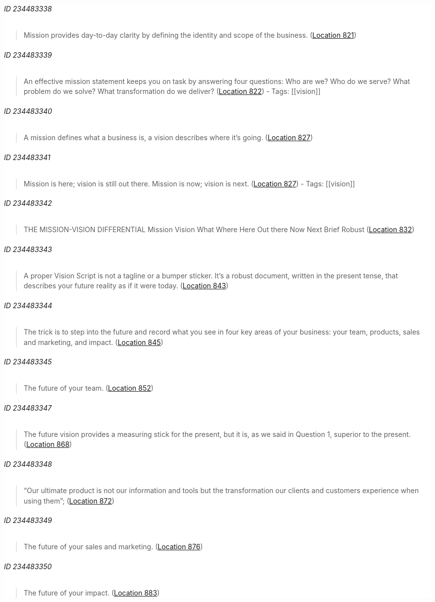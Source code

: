 ###### ID 234483338
> Mission provides day-to-day clarity by defining the identity and scope of the business. ([Location 821](https://readwise.io/to_kindle?action=open&asin=B07VNHC41J&location=821))
    
###### ID 234483339
> An effective mission statement keeps you on task by answering four questions: Who are we? Who do we serve? What problem do we solve? What transformation do we deliver? ([Location 822](https://readwise.io/to_kindle?action=open&asin=B07VNHC41J&location=822)) 
    - Tags: [[vision]] 
    
###### ID 234483340
> A mission defines what a business is, a vision describes where it’s going. ([Location 827](https://readwise.io/to_kindle?action=open&asin=B07VNHC41J&location=827))
    
###### ID 234483341
> Mission is here; vision is still out there. Mission is now; vision is next. ([Location 827](https://readwise.io/to_kindle?action=open&asin=B07VNHC41J&location=827)) 
    - Tags: [[vision]] 
    
###### ID 234483342
> THE MISSION-VISION DIFFERENTIAL Mission Vision What Where Here Out there Now Next Brief Robust ([Location 832](https://readwise.io/to_kindle?action=open&asin=B07VNHC41J&location=832))
    
###### ID 234483343
> A proper Vision Script is not a tagline or a bumper sticker. It’s a robust document, written in the present tense, that describes your future reality as if it were today. ([Location 843](https://readwise.io/to_kindle?action=open&asin=B07VNHC41J&location=843))
    
###### ID 234483344
> The trick is to step into the future and record what you see in four key areas of your business: your team, products, sales and marketing, and impact. ([Location 845](https://readwise.io/to_kindle?action=open&asin=B07VNHC41J&location=845))
    
###### ID 234483345
> The future of your team. ([Location 852](https://readwise.io/to_kindle?action=open&asin=B07VNHC41J&location=852))
    
###### ID 234483347
> The future vision provides a measuring stick for the present, but it is, as we said in Question 1, superior to the present. ([Location 868](https://readwise.io/to_kindle?action=open&asin=B07VNHC41J&location=868))
    
###### ID 234483348
> “Our ultimate product is not our information and tools but the transformation our clients and customers experience when using them”; ([Location 872](https://readwise.io/to_kindle?action=open&asin=B07VNHC41J&location=872))
    
###### ID 234483349
> The future of your sales and marketing. ([Location 876](https://readwise.io/to_kindle?action=open&asin=B07VNHC41J&location=876))
    
###### ID 234483350
> The future of your impact. ([Location 883](https://readwise.io/to_kindle?action=open&asin=B07VNHC41J&location=883))
    
